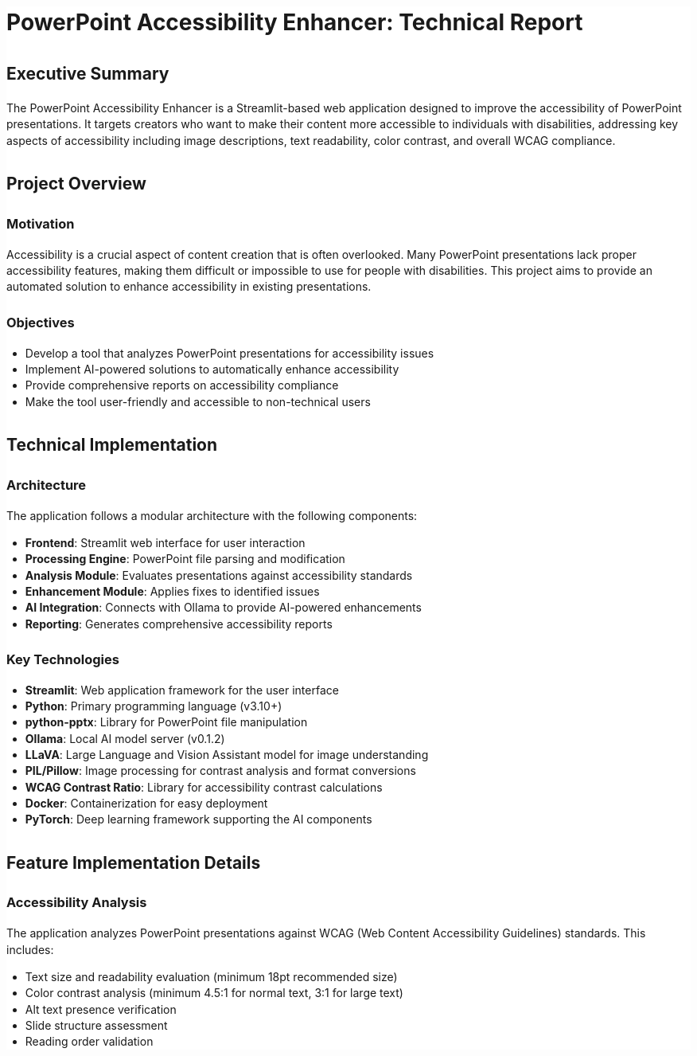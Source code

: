 # PowerPoint Accessibility Enhancer: Technical Report

## Executive Summary
The PowerPoint Accessibility Enhancer is a Streamlit-based web application designed to improve the accessibility of PowerPoint presentations. It targets creators who want to make their content more accessible to individuals with disabilities, addressing key aspects of accessibility including image descriptions, text readability, color contrast, and overall WCAG compliance.

## Project Overview
### Motivation
Accessibility is a crucial aspect of content creation that is often overlooked. Many PowerPoint presentations lack proper accessibility features, making them difficult or impossible to use for people with disabilities. This project aims to provide an automated solution to enhance accessibility in existing presentations.

### Objectives
- Develop a tool that analyzes PowerPoint presentations for accessibility issues
- Implement AI-powered solutions to automatically enhance accessibility
- Provide comprehensive reports on accessibility compliance
- Make the tool user-friendly and accessible to non-technical users

## Technical Implementation

### Architecture
The application follows a modular architecture with the following components:
- **Frontend**: Streamlit web interface for user interaction
- **Processing Engine**: PowerPoint file parsing and modification
- **Analysis Module**: Evaluates presentations against accessibility standards
- **Enhancement Module**: Applies fixes to identified issues
- **AI Integration**: Connects with Ollama to provide AI-powered enhancements
- **Reporting**: Generates comprehensive accessibility reports

### Key Technologies
- **Streamlit**: Web application framework for the user interface
- **Python**: Primary programming language (v3.10+)
- **python-pptx**: Library for PowerPoint file manipulation
- **Ollama**: Local AI model server (v0.1.2)
- **LLaVA**: Large Language and Vision Assistant model for image understanding
- **PIL/Pillow**: Image processing for contrast analysis and format conversions
- **WCAG Contrast Ratio**: Library for accessibility contrast calculations
- **Docker**: Containerization for easy deployment
- **PyTorch**: Deep learning framework supporting the AI components

## Feature Implementation Details

### Accessibility Analysis
The application analyzes PowerPoint presentations against WCAG (Web Content Accessibility Guidelines) standards. This includes:
- Text size and readability evaluation (minimum 18pt recommended size)
- Color contrast analysis (minimum 4.5:1 for normal text, 3:1 for large text)
- Alt text presence verification
- Slide structure assessment
- Reading order validation
